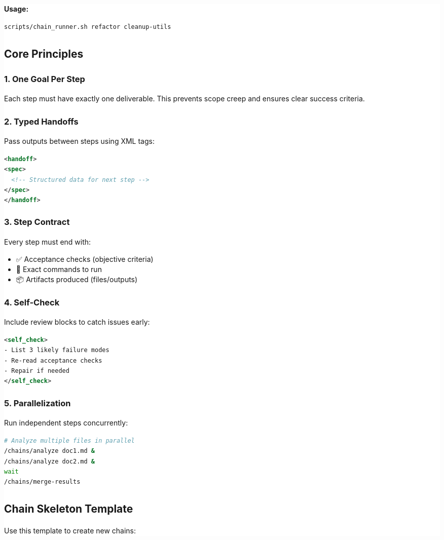 **Usage:**
```bash
scripts/chain_runner.sh refactor cleanup-utils
```

## Core Principles

### 1. One Goal Per Step
Each step must have exactly one deliverable. This prevents scope creep and ensures clear success criteria.

### 2. Typed Handoffs
Pass outputs between steps using XML tags:
```xml
<handoff>
<spec>
  <!-- Structured data for next step -->
</spec>
</handoff>
```

### 3. Step Contract
Every step must end with:
- ✅ Acceptance checks (objective criteria)
- 🔧 Exact commands to run
- 📦 Artifacts produced (files/outputs)

### 4. Self-Check
Include review blocks to catch issues early:
```xml
<self_check>
- List 3 likely failure modes
- Re-read acceptance checks
- Repair if needed
</self_check>
```

### 5. Parallelization
Run independent steps concurrently:
```bash
# Analyze multiple files in parallel
/chains/analyze doc1.md &
/chains/analyze doc2.md &
wait
/chains/merge-results
```

## Chain Skeleton Template

Use this template to create new chains:
